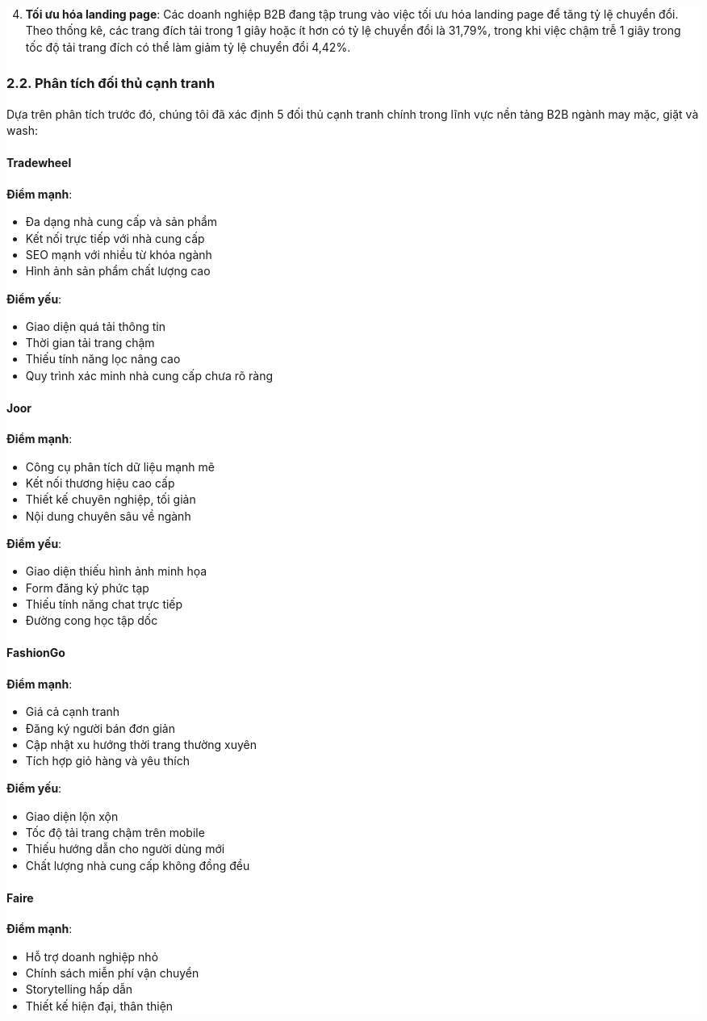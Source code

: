 4. **Tối ưu hóa landing page**: Các doanh nghiệp B2B đang tập trung vào việc tối ưu hóa landing page để tăng tỷ lệ chuyển đổi. Theo thống kê, các trang đích tải trong 1 giây hoặc ít hơn có tỷ lệ chuyển đổi là 31,79%, trong khi việc chậm trễ 1 giây trong tốc độ tải trang đích có thể làm giảm tỷ lệ chuyển đổi 4,42%.  

### 2.2. Phân tích đối thủ cạnh tranh  

Dựa trên phân tích trước đó, chúng tôi đã xác định 5 đối thủ cạnh tranh chính trong lĩnh vực nền tảng B2B ngành may mặc, giặt và wash:  

#### Tradewheel  

**Điểm mạnh**:  
- Đa dạng nhà cung cấp và sản phẩm  
- Kết nối trực tiếp với nhà cung cấp  
- SEO mạnh với nhiều từ khóa ngành  
- Hình ảnh sản phẩm chất lượng cao  

**Điểm yếu**:  
- Giao diện quá tải thông tin  
- Thời gian tải trang chậm  
- Thiếu tính năng lọc nâng cao  
- Quy trình xác minh nhà cung cấp chưa rõ ràng  

#### Joor  

**Điểm mạnh**:  
- Công cụ phân tích dữ liệu mạnh mẽ  
- Kết nối thương hiệu cao cấp  
- Thiết kế chuyên nghiệp, tối giản  
- Nội dung chuyên sâu về ngành  

**Điểm yếu**:  
- Giao diện thiếu hình ảnh minh họa  
- Form đăng ký phức tạp  
- Thiếu tính năng chat trực tiếp  
- Đường cong học tập dốc  

#### FashionGo  

**Điểm mạnh**:  
- Giá cả cạnh tranh  
- Đăng ký người bán đơn giản  
- Cập nhật xu hướng thời trang thường xuyên  
- Tích hợp giỏ hàng và yêu thích  

**Điểm yếu**:  
- Giao diện lộn xộn  
- Tốc độ tải trang chậm trên mobile  
- Thiếu hướng dẫn cho người dùng mới  
- Chất lượng nhà cung cấp không đồng đều  

#### Faire  

**Điểm mạnh**:  
- Hỗ trợ doanh nghiệp nhỏ  
- Chính sách miễn phí vận chuyển  
- Storytelling hấp dẫn  
- Thiết kế hiện đại, thân thiện  
